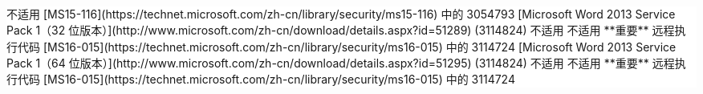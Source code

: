 </td>
<td style="border:1px solid black;">
不适用

</td>
<td style="border:1px solid black;">
[MS15-116](https://technet.microsoft.com/zh-cn/library/security/ms15-116) 中的 3054793

</td>
</tr>
<tr>
<td style="border:1px solid black;">
[Microsoft Word 2013 Service Pack 1（32 位版本）](http://www.microsoft.com/zh-cn/download/details.aspx?id=51289)  
(3114824)

</td>
<td style="border:1px solid black;">
不适用

</td>
<td style="border:1px solid black;">
不适用

</td>
<td style="border:1px solid black;">
**重要**  
远程执行代码

</td>
<td style="border:1px solid black;">
[MS16-015](https://technet.microsoft.com/zh-cn/library/security/ms16-015) 中的 3114724

</td>
</tr>
<tr>
<td style="border:1px solid black;">
[Microsoft Word 2013 Service Pack 1（64 位版本）](http://www.microsoft.com/zh-cn/download/details.aspx?id=51295)  
(3114824)

</td>
<td style="border:1px solid black;">
不适用

</td>
<td style="border:1px solid black;">
不适用

</td>
<td style="border:1px solid black;">
**重要**  
远程执行代码

</td>
<td style="border:1px solid black;">
[MS16-015](https://technet.microsoft.com/zh-cn/library/security/ms16-015) 中的 3114724
